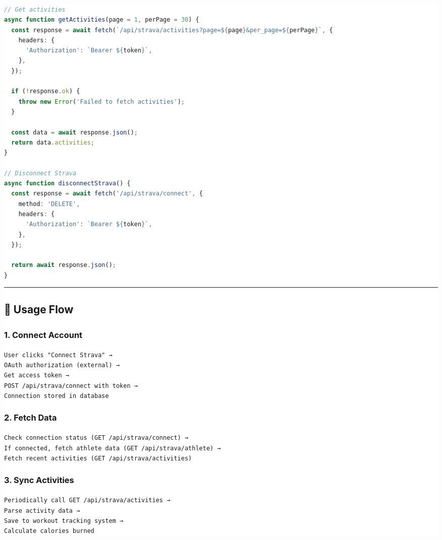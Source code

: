 ```typescript
// Get activities
async function getActivities(page = 1, perPage = 30) {
  const response = await fetch(`/api/strava/activities?page=${page}&per_page=${perPage}`, {
    headers: {
      'Authorization': `Bearer ${token}`,
    },
  });

  if (!response.ok) {
    throw new Error('Failed to fetch activities');
  }

  const data = await response.json();
  return data.activities;
}

// Disconnect Strava
async function disconnectStrava() {
  const response = await fetch('/api/strava/connect', {
    method: 'DELETE',
    headers: {
      'Authorization': `Bearer ${token}`,
    },
  });

  return await response.json();
}
```

---

## 🚀 Usage Flow

### 1. Connect Account
```
User clicks "Connect Strava" → 
OAuth authorization (external) → 
Get access token → 
POST /api/strava/connect with token → 
Connection stored in database
```

### 2. Fetch Data
```
Check connection status (GET /api/strava/connect) → 
If connected, fetch athlete data (GET /api/strava/athlete) → 
Fetch recent activities (GET /api/strava/activities)
```

### 3. Sync Activities
```
Periodically call GET /api/strava/activities → 
Parse activity data → 
Save to workout tracking system → 
Calculate calories burned
```
